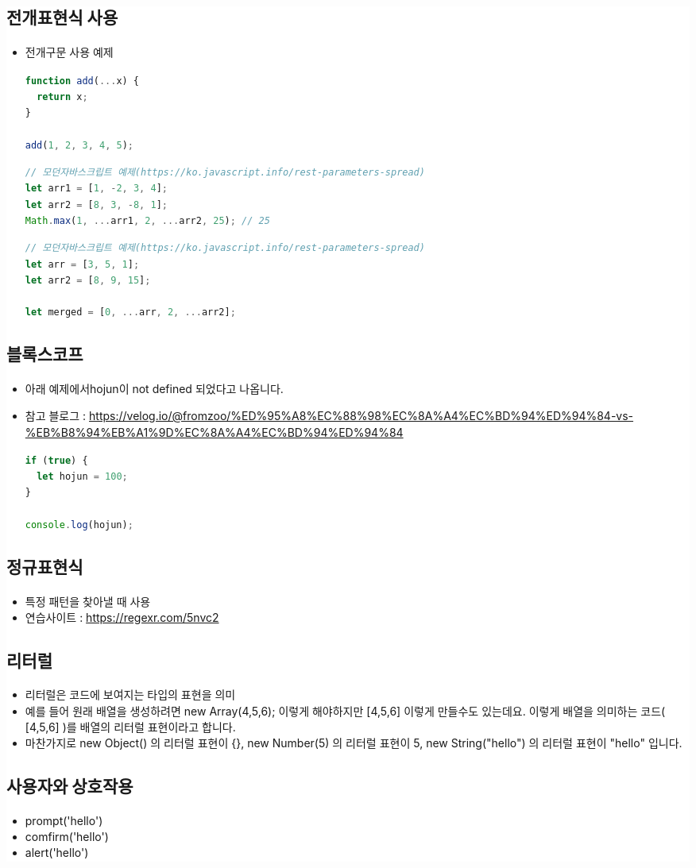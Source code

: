 ## 전개표현식 사용

- 전개구문 사용 예제

  ```js
  function add(...x) {
    return x;
  }

  add(1, 2, 3, 4, 5);
  ```

  ```js
  // 모던자바스크립트 예제(https://ko.javascript.info/rest-parameters-spread)
  let arr1 = [1, -2, 3, 4];
  let arr2 = [8, 3, -8, 1];
  Math.max(1, ...arr1, 2, ...arr2, 25); // 25
  ```

  ```js
  // 모던자바스크립트 예제(https://ko.javascript.info/rest-parameters-spread)
  let arr = [3, 5, 1];
  let arr2 = [8, 9, 15];

  let merged = [0, ...arr, 2, ...arr2];
  ```

## 블록스코프

- 아래 예제에서hojun이 not defined 되었다고 나옵니다.
- 참고 블로그 : https://velog.io/@fromzoo/%ED%95%A8%EC%88%98%EC%8A%A4%EC%BD%94%ED%94%84-vs-%EB%B8%94%EB%A1%9D%EC%8A%A4%EC%BD%94%ED%94%84

  ```js
  if (true) {
    let hojun = 100;
  }

  console.log(hojun);
  ```

## 정규표현식

- 특정 패턴을 찾아낼 때 사용
- 연습사이트 : https://regexr.com/5nvc2

## 리터럴

- 리터럴은 코드에 보여지는 타입의 표현을 의미
- 예를 들어 원래 배열을 생성하려면
  new Array(4,5,6); 이렇게 해야하지만 [4,5,6] 이렇게 만들수도 있는데요. 이렇게 배열을 의미하는 코드( [4,5,6] )를 배열의 리터럴 표현이라고 합니다.
- 마찬가지로 new Object() 의 리터럴 표현이 {}, new Number(5) 의 리터럴 표현이 5, new String("hello") 의 리터럴 표현이 "hello" 입니다.

## 사용자와 상호작용

- prompt('hello')
- comfirm('hello')
- alert('hello')
